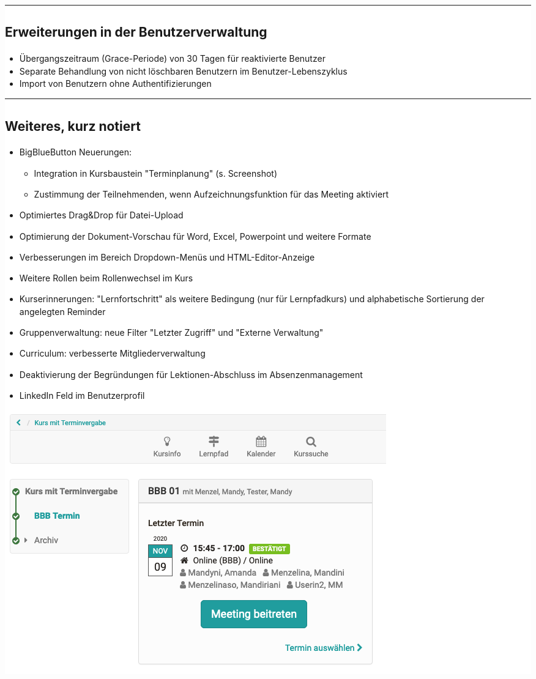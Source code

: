 
  

* * *

  

## Erweiterungen in der Benutzerverwaltung

  * Übergangszeitraum (Grace-Periode) von 30 Tagen für reaktivierte Benutzer
  * Separate Behandlung von nicht löschbaren Benutzern im Benutzer-Lebenszyklus
  * Import von Benutzern ohne Authentifizierungen

  

* * *

  

## Weiteres, kurz notiert

  * BigBlueButton Neuerungen:

    * Integration in Kursbaustein "Terminplanung" (s. Screenshot)

    * Zustimmung der Teilnehmenden, wenn Aufzeichnungsfunktion für das Meeting aktiviert

  * Optimiertes Drag&Drop für Datei-Upload

  * Optimierung der Dokument-Vorschau für Word, Excel, Powerpoint und weitere Formate

  * Verbesserungen im Bereich Dropdown-Menüs und HTML-Editor-Anzeige

  * Weitere Rollen beim Rollenwechsel im Kurs

  * Kurserinnerungen: "Lernfortschritt" als weitere Bedingung (nur für Lernpfadkurs) und alphabetische Sortierung der angelegten Reminder

  * Gruppenverwaltung: neue Filter "Letzter Zugriff" und "Externe Verwaltung"

  * Curriculum: verbesserte Mitgliederverwaltung

  * Deaktivierung der Begründungen für Lektionen-Abschluss im Absenzenmanagement

  * LinkedIn Feld im Benutzerprofil

![](assets/153/BBB%20Terminvergabe_DE.png)
